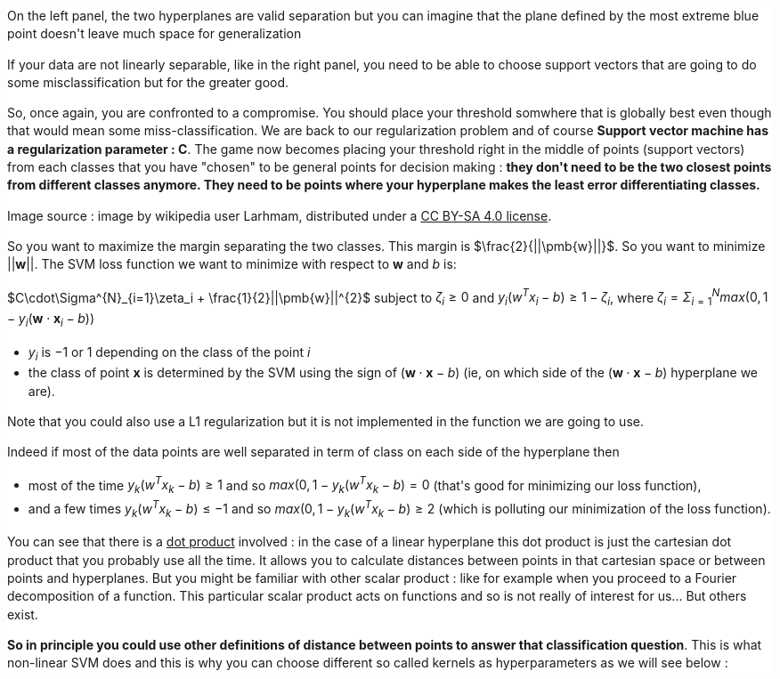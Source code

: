 ```python
```
 

    


On the left panel, the two hyperplanes are valid separation but you can imagine that the plane defined by the most extreme blue point doesn't leave much space for generalization

If your data are not linearly separable, like in the right panel, you need to be able to choose support vectors that are going to do some misclassification but for the greater good.

So, once again, you are confronted to a compromise. You should place your threshold somwhere that is globally best even though that would mean some miss-classification. We are back to our regularization problem and of course **Support vector machine has a regularization parameter : C**. The game now becomes placing your threshold right in the middle of points (support vectors) from  each classes that you have \"chosen\" to be general points for decision making : **they don't need to be the two closest points from different classes anymore. They need to be points where your hyperplane makes the least error differentiating classes.**




Image source : image by wikipedia user Larhmam, distributed under a [CC BY-SA 4.0 license](https://creativecommons.org/licenses/by-sa/4.0/deed.en).


So you want to maximize the margin separating the two classes. This margin is $\frac{2}{||\pmb{w}||}$. So you want to minimize $||\pmb{w}||$. The SVM loss function we want to minimize with respect to $\pmb{w}$ and $b$ is:

$C\cdot\Sigma^{N}_{i=1}\zeta_i + \frac{1}{2}||\pmb{w}||^{2}$ subject to $\zeta_i \ge 0$ and $y_{i}(w^{T}x_{i}-b) \ge 1-\zeta_i$, where $\zeta_i = \Sigma^{N}_{i=1}max(0,1-y_{i}(\pmb{w}\cdot\pmb{x}_i-b))$
 * $y_i$ is $-1$ or $1$ depending on the class of the point $i$
 * the class of point $\pmb{x}$ is determined by the SVM using the sign of $(\pmb{w}\cdot\pmb{x}-b)$ (ie, on which side of the $(\pmb{w}\cdot\pmb{x}-b)$ hyperplane we are).



Note that you could also use a L1 regularization but it is not implemented in the function we are going to use.

Indeed if most of the data points are well separated in term of class on each side of the hyperplane then
* most of the time $y_{k}(w^{T}x_{k}-b) \geq 1$ and so $max(0,1-y_{k}(w^{T}x_{k}-b)=0$ (that's good for minimizing our loss function), 
* and a few times $y_{k}(w^{T}x_{k}-b) \leq -1$ and so $max(0,1-y_{k}(w^{T}x_{k}-b) \geq 2$ (which is polluting our minimization of the loss function).



You can see that there is a [dot product](https://en.wikipedia.org/wiki/Dot_product) involved : in the case of a linear hyperplane this dot product is just the cartesian dot product that you probably use all the time. It allows you to calculate distances between points in that cartesian space or between points and hyperplanes. But you might be familiar with other scalar product : like for example when you proceed to a Fourier decomposition of a function. This particular scalar product acts on functions and so is not really of interest for us... But others exist.

**So in principle you could use other definitions of distance between points to answer that classification question**. This is what non-linear SVM does and this is why you can choose different so called kernels as hyperparameters as we will see below :
